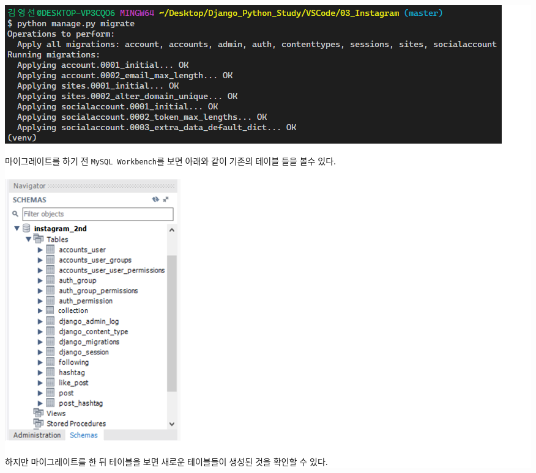 ![image-20200328190031964](images/image-20200328190031964.png)

마이그레이트를 하기 전 `MySQL Workbench`를 보면 아래와 같이 기존의 테이블 들을 볼수 있다.

![image-20200328212029188](images/image-20200328212029188.png)

하지만 마이그레이트를 한 뒤 테이블을 보면 새로운 테이블들이 생성된 것을 확인할 수 있다.
